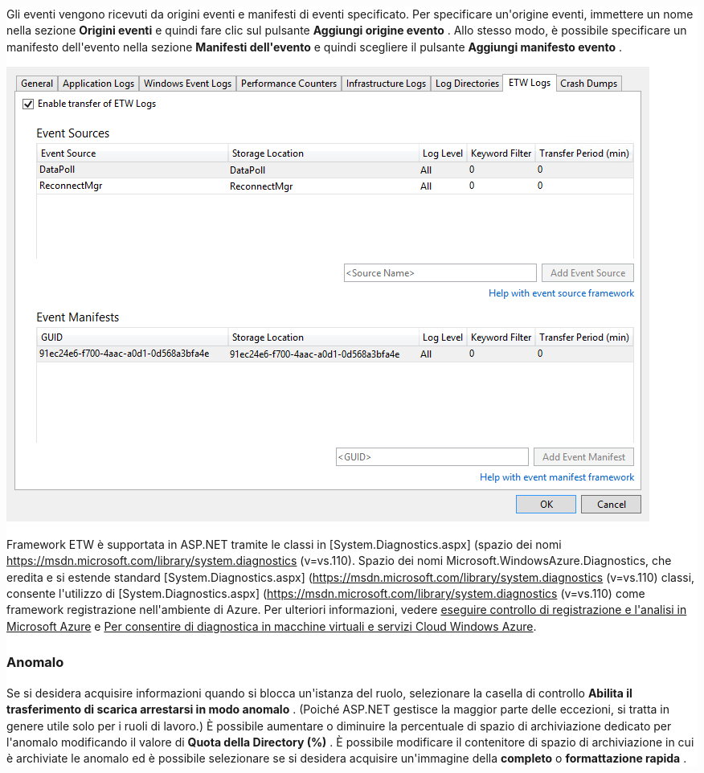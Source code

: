 Gli eventi vengono ricevuti da origini eventi e manifesti di eventi specificato. Per specificare un'origine eventi, immettere un nome nella sezione **Origini eventi** e quindi fare clic sul pulsante **Aggiungi origine evento** . Allo stesso modo, è possibile specificare un manifesto dell'evento nella sezione **Manifesti dell'evento** e quindi scegliere il pulsante **Aggiungi manifesto evento** .

  ![ETW registri](./media/vs-azure-tools-diagnostics-for-cloud-services-and-virtual-machines/IC766025.png)

  Framework ETW è supportata in ASP.NET tramite le classi in [System.Diagnostics.aspx] (spazio dei nomi https://msdn.microsoft.com/library/system.diagnostics (v=vs.110). Spazio dei nomi Microsoft.WindowsAzure.Diagnostics, che eredita e si estende standard [System.Diagnostics.aspx] (https://msdn.microsoft.com/library/system.diagnostics (v=vs.110) classi, consente l'utilizzo di [System.Diagnostics.aspx] (https://msdn.microsoft.com/library/system.diagnostics (v=vs.110) come framework registrazione nell'ambiente di Azure. Per ulteriori informazioni, vedere [eseguire controllo di registrazione e l'analisi in Microsoft Azure](https://msdn.microsoft.com/magazine/ff714589.aspx) e [Per consentire di diagnostica in macchine virtuali e servizi Cloud Windows Azure](./cloud-services/cloud-services-dotnet-diagnostics.md).

### <a name="crash-dumps"></a>Anomalo

Se si desidera acquisire informazioni quando si blocca un'istanza del ruolo, selezionare la casella di controllo **Abilita il trasferimento di scarica arrestarsi in modo anomalo** . (Poiché ASP.NET gestisce la maggior parte delle eccezioni, si tratta in genere utile solo per i ruoli di lavoro.) È possibile aumentare o diminuire la percentuale di spazio di archiviazione dedicato per l'anomalo modificando il valore di **Quota della Directory (%)** . È possibile modificare il contenitore di spazio di archiviazione in cui è archiviate le anomalo ed è possibile selezionare se si desidera acquisire un'immagine della **completo** o **formattazione rapida** .
